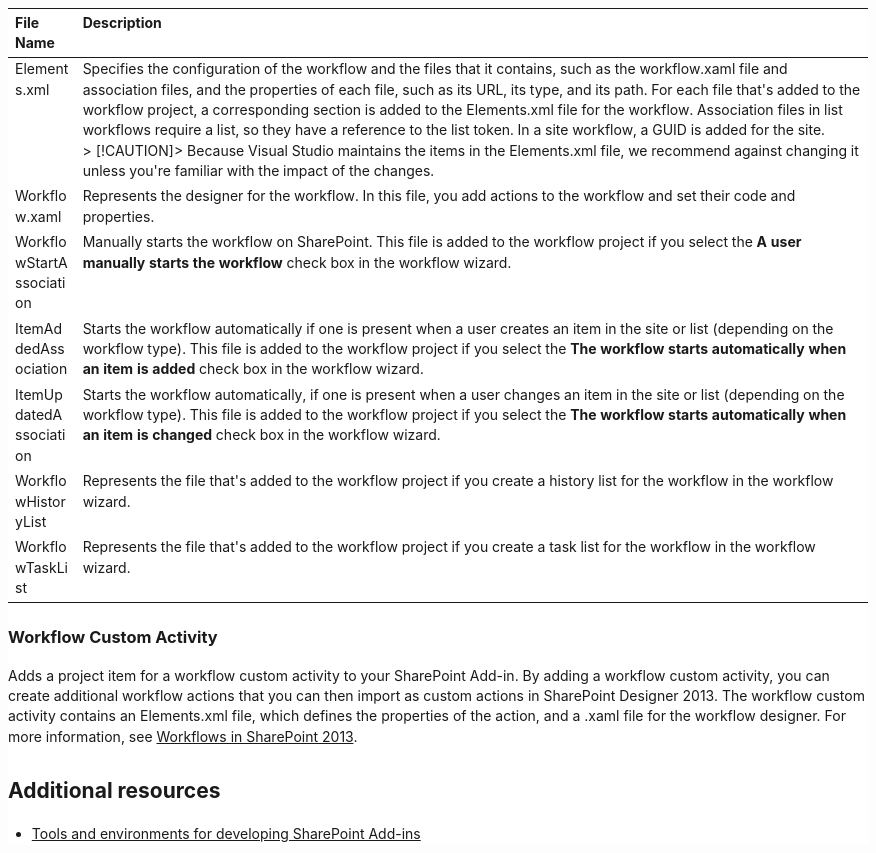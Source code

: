    
    


|**File Name**|**Description**|
|:-----|:-----|
|Elements.xml  <br/> |Specifies the configuration of the workflow and the files that it contains, such as the workflow.xaml file and association files, and the properties of each file, such as its URL, its type, and its path. For each file that's added to the workflow project, a corresponding section is added to the Elements.xml file for the workflow. Association files in list workflows require a list, so they have a reference to the list token. In a site workflow, a GUID is added for the site.  <br/> > [!CAUTION]> Because Visual Studio maintains the items in the Elements.xml file, we recommend against changing it unless you're familiar with the impact of the changes.           |
|Workflow.xaml  <br/> |Represents the designer for the workflow. In this file, you add actions to the workflow and set their code and properties.  <br/> |
|WorkflowStartAssociation  <br/> |Manually starts the workflow on SharePoint. This file is added to the workflow project if you select the **A user manually starts the workflow** check box in the workflow wizard. <br/> |
|ItemAddedAssociation  <br/> |Starts the workflow automatically if one is present when a user creates an item in the site or list (depending on the workflow type). This file is added to the workflow project if you select the **The workflow starts automatically when an item is added** check box in the workflow wizard. <br/> |
|ItemUpdatedAssociation  <br/> |Starts the workflow automatically, if one is present when a user changes an item in the site or list (depending on the workflow type). This file is added to the workflow project if you select the **The workflow starts automatically when an item is changed** check box in the workflow wizard. <br/> |
|WorkflowHistoryList  <br/> |Represents the file that's added to the workflow project if you create a history list for the workflow in the workflow wizard.  <br/> |
|WorkflowTaskList  <br/> |Represents the file that's added to the workflow project if you create a task list for the workflow in the workflow wizard.  <br/> |
   

### Workflow Custom Activity

Adds a project item for a workflow custom activity to your SharePoint Add-in. By adding a workflow custom activity, you can create additional workflow actions that you can then import as custom actions in SharePoint Designer 2013. The workflow custom activity contains an Elements.xml file, which defines the properties of the action, and a .xaml file for the workflow designer. For more information, see  [Workflows in SharePoint 2013](http://msdn.microsoft.com/library/e0602371-ae22-44be-8a7e-9e47e9f046d6%28Office.15%29.aspx).
  
    
    

## Additional resources
<a name="SP15Projecttemplates_addlresources"> </a>


-  [Tools and environments for developing SharePoint Add-ins](tools-and-environments-for-developing-sharepoint-add-ins.md)
    
  
